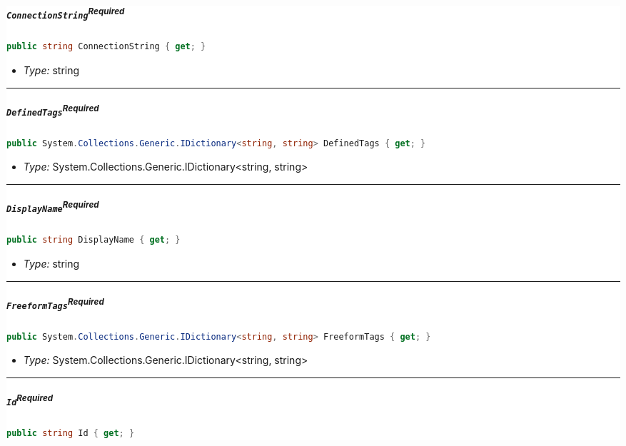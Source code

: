 
##### `ConnectionString`<sup>Required</sup> <a name="ConnectionString" id="rhizo-co-terraform-provider-oci.databaseToolsDatabaseToolsConnection.DatabaseToolsDatabaseToolsConnection.property.connectionString"></a>

```csharp
public string ConnectionString { get; }
```

- *Type:* string

---

##### `DefinedTags`<sup>Required</sup> <a name="DefinedTags" id="rhizo-co-terraform-provider-oci.databaseToolsDatabaseToolsConnection.DatabaseToolsDatabaseToolsConnection.property.definedTags"></a>

```csharp
public System.Collections.Generic.IDictionary<string, string> DefinedTags { get; }
```

- *Type:* System.Collections.Generic.IDictionary<string, string>

---

##### `DisplayName`<sup>Required</sup> <a name="DisplayName" id="rhizo-co-terraform-provider-oci.databaseToolsDatabaseToolsConnection.DatabaseToolsDatabaseToolsConnection.property.displayName"></a>

```csharp
public string DisplayName { get; }
```

- *Type:* string

---

##### `FreeformTags`<sup>Required</sup> <a name="FreeformTags" id="rhizo-co-terraform-provider-oci.databaseToolsDatabaseToolsConnection.DatabaseToolsDatabaseToolsConnection.property.freeformTags"></a>

```csharp
public System.Collections.Generic.IDictionary<string, string> FreeformTags { get; }
```

- *Type:* System.Collections.Generic.IDictionary<string, string>

---

##### `Id`<sup>Required</sup> <a name="Id" id="rhizo-co-terraform-provider-oci.databaseToolsDatabaseToolsConnection.DatabaseToolsDatabaseToolsConnection.property.id"></a>

```csharp
public string Id { get; }
```
